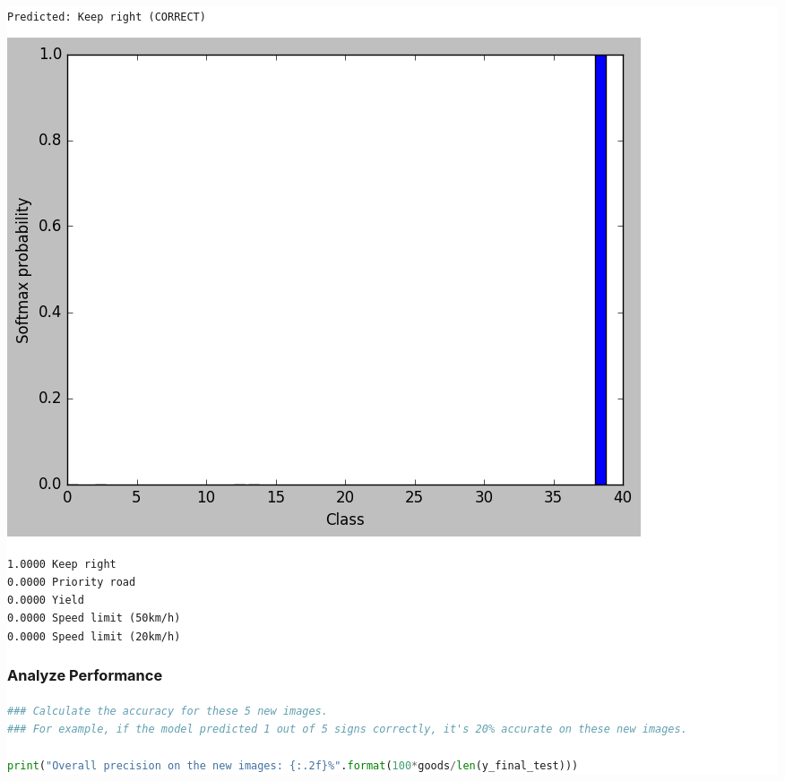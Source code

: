 
    Predicted: Keep right (CORRECT)



![png](output_32_27.png)


    1.0000 Keep right
    0.0000 Priority road
    0.0000 Yield
    0.0000 Speed limit (50km/h)
    0.0000 Speed limit (20km/h)


### Analyze Performance


```python
### Calculate the accuracy for these 5 new images. 
### For example, if the model predicted 1 out of 5 signs correctly, it's 20% accurate on these new images.

print("Overall precision on the new images: {:.2f}%".format(100*goods/len(y_final_test)))                

```
